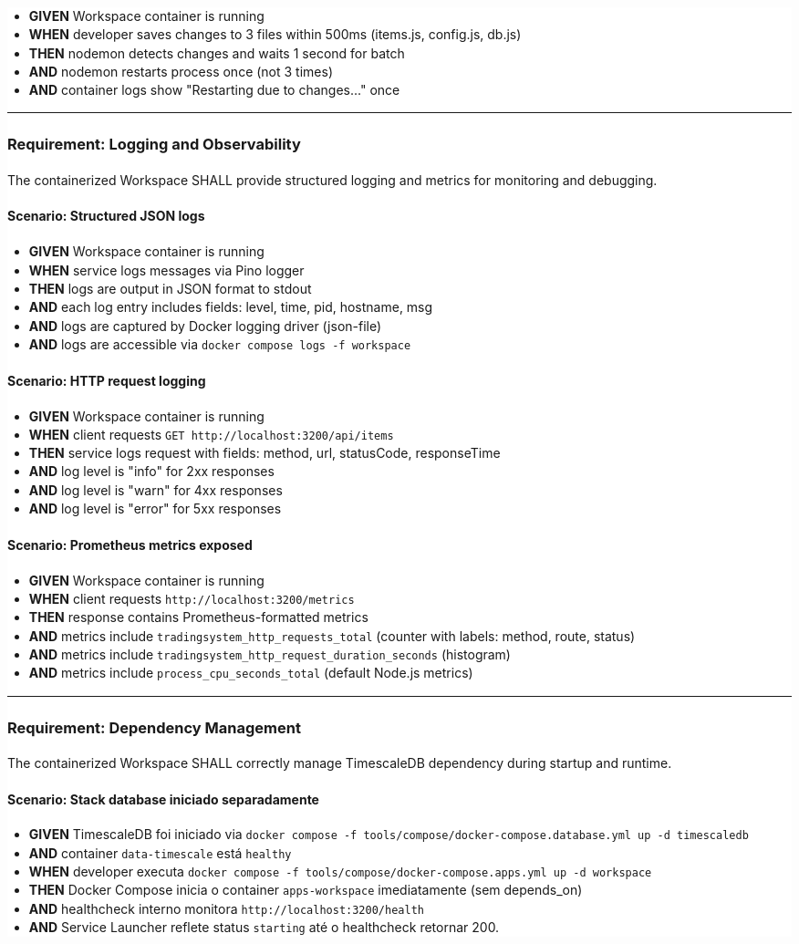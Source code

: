 - **GIVEN** Workspace container is running
- **WHEN** developer saves changes to 3 files within 500ms (items.js, config.js, db.js)
- **THEN** nodemon detects changes and waits 1 second for batch
- **AND** nodemon restarts process once (not 3 times)
- **AND** container logs show "Restarting due to changes..." once

---

### Requirement: Logging and Observability

The containerized Workspace SHALL provide structured logging and metrics for monitoring and debugging.

#### Scenario: Structured JSON logs

- **GIVEN** Workspace container is running
- **WHEN** service logs messages via Pino logger
- **THEN** logs are output in JSON format to stdout
- **AND** each log entry includes fields: level, time, pid, hostname, msg
- **AND** logs are captured by Docker logging driver (json-file)
- **AND** logs are accessible via `docker compose logs -f workspace`

#### Scenario: HTTP request logging

- **GIVEN** Workspace container is running
- **WHEN** client requests `GET http://localhost:3200/api/items`
- **THEN** service logs request with fields: method, url, statusCode, responseTime
- **AND** log level is "info" for 2xx responses
- **AND** log level is "warn" for 4xx responses
- **AND** log level is "error" for 5xx responses

#### Scenario: Prometheus metrics exposed

- **GIVEN** Workspace container is running
- **WHEN** client requests `http://localhost:3200/metrics`
- **THEN** response contains Prometheus-formatted metrics
- **AND** metrics include `tradingsystem_http_requests_total` (counter with labels: method, route, status)
- **AND** metrics include `tradingsystem_http_request_duration_seconds` (histogram)
- **AND** metrics include `process_cpu_seconds_total` (default Node.js metrics)

---

### Requirement: Dependency Management

The containerized Workspace SHALL correctly manage TimescaleDB dependency during startup and runtime.

#### Scenario: Stack database iniciado separadamente

- **GIVEN** TimescaleDB foi iniciado via `docker compose -f tools/compose/docker-compose.database.yml up -d timescaledb`
- **AND** container `data-timescale` está `healthy`
- **WHEN** developer executa `docker compose -f tools/compose/docker-compose.apps.yml up -d workspace`
- **THEN** Docker Compose inicia o container `apps-workspace` imediatamente (sem depends_on)
- **AND** healthcheck interno monitora `http://localhost:3200/health`
- **AND** Service Launcher reflete status `starting` até o healthcheck retornar 200.
